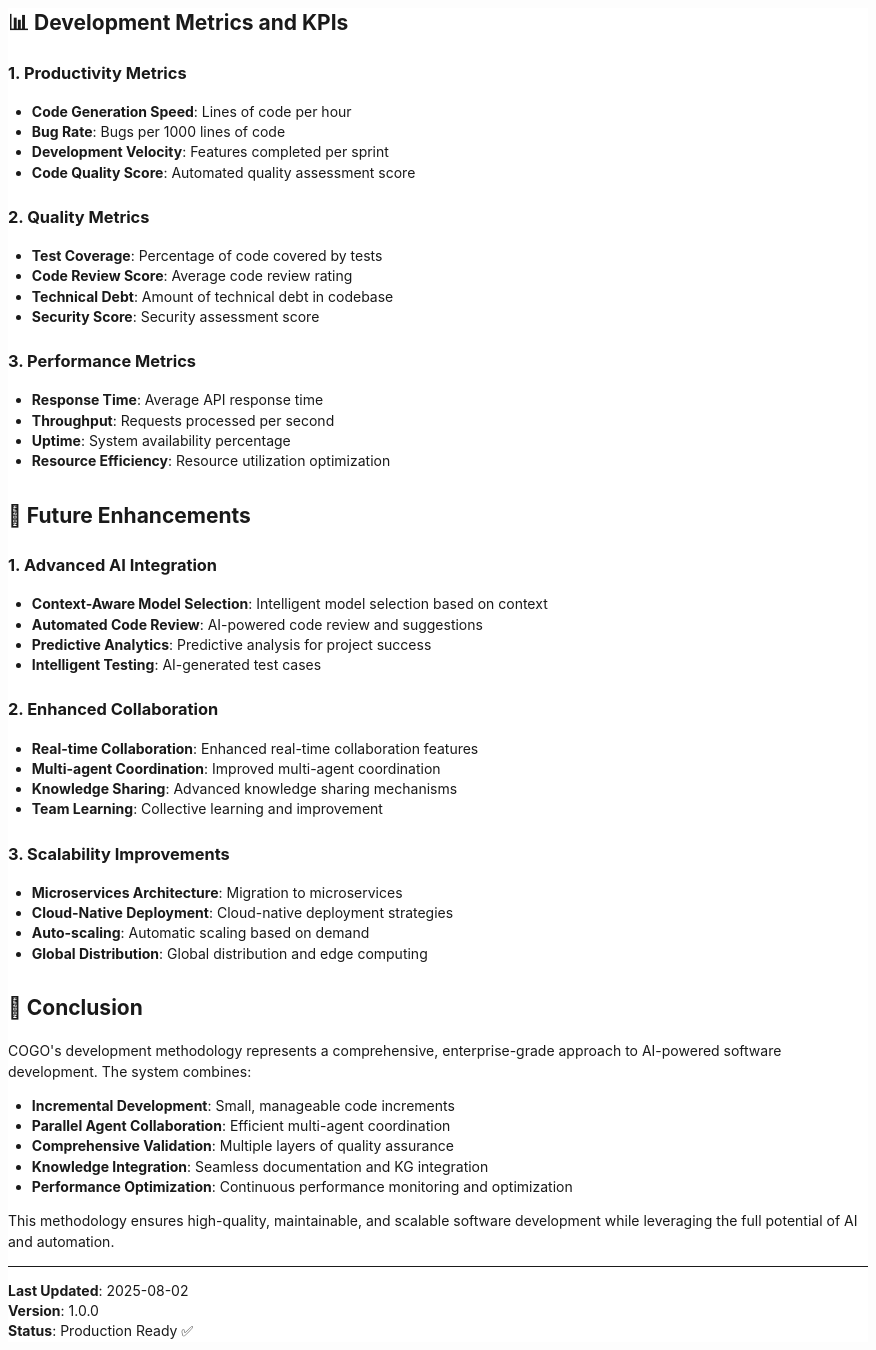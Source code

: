 ## 📊 **Development Metrics and KPIs**

### 1. **Productivity Metrics**
- **Code Generation Speed**: Lines of code per hour
- **Bug Rate**: Bugs per 1000 lines of code
- **Development Velocity**: Features completed per sprint
- **Code Quality Score**: Automated quality assessment score

### 2. **Quality Metrics**
- **Test Coverage**: Percentage of code covered by tests
- **Code Review Score**: Average code review rating
- **Technical Debt**: Amount of technical debt in codebase
- **Security Score**: Security assessment score

### 3. **Performance Metrics**
- **Response Time**: Average API response time
- **Throughput**: Requests processed per second
- **Uptime**: System availability percentage
- **Resource Efficiency**: Resource utilization optimization

## 🔮 **Future Enhancements**

### 1. **Advanced AI Integration**
- **Context-Aware Model Selection**: Intelligent model selection based on context
- **Automated Code Review**: AI-powered code review and suggestions
- **Predictive Analytics**: Predictive analysis for project success
- **Intelligent Testing**: AI-generated test cases

### 2. **Enhanced Collaboration**
- **Real-time Collaboration**: Enhanced real-time collaboration features
- **Multi-agent Coordination**: Improved multi-agent coordination
- **Knowledge Sharing**: Advanced knowledge sharing mechanisms
- **Team Learning**: Collective learning and improvement

### 3. **Scalability Improvements**
- **Microservices Architecture**: Migration to microservices
- **Cloud-Native Deployment**: Cloud-native deployment strategies
- **Auto-scaling**: Automatic scaling based on demand
- **Global Distribution**: Global distribution and edge computing

## 🎯 **Conclusion**

COGO's development methodology represents a comprehensive, enterprise-grade approach to AI-powered software development. The system combines:

- **Incremental Development**: Small, manageable code increments
- **Parallel Agent Collaboration**: Efficient multi-agent coordination
- **Comprehensive Validation**: Multiple layers of quality assurance
- **Knowledge Integration**: Seamless documentation and KG integration
- **Performance Optimization**: Continuous performance monitoring and optimization

This methodology ensures high-quality, maintainable, and scalable software development while leveraging the full potential of AI and automation.

---

**Last Updated**: 2025-08-02  
**Version**: 1.0.0  
**Status**: Production Ready ✅ 